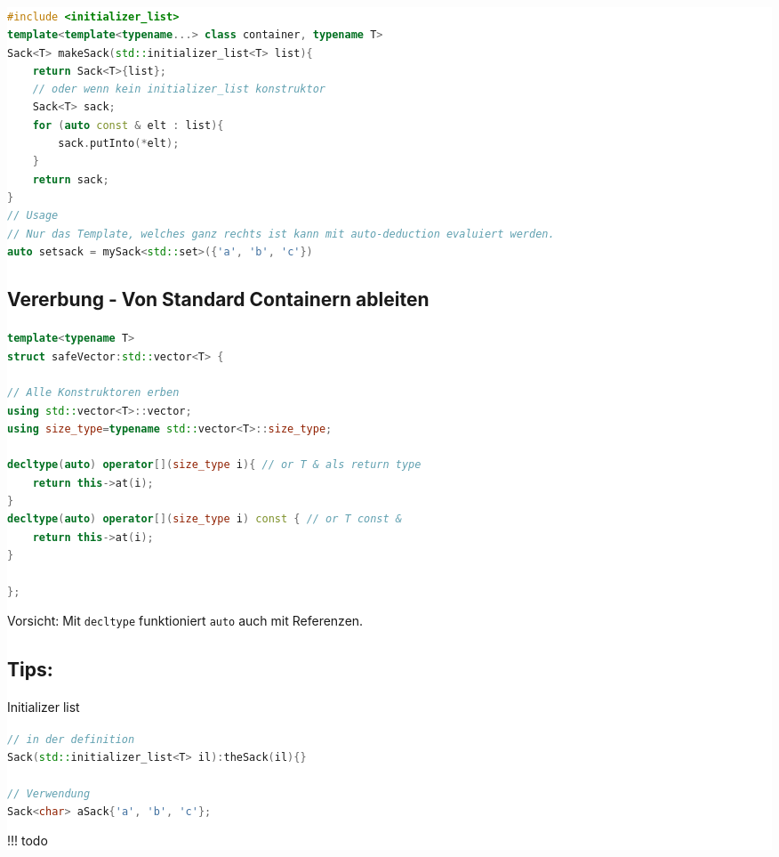 ```c++
#include <initializer_list>
template<template<typename...> class container, typename T>
Sack<T> makeSack(std::initializer_list<T> list){
    return Sack<T>{list};
    // oder wenn kein initializer_list konstruktor
    Sack<T> sack;
    for (auto const & elt : list){
        sack.putInto(*elt);
    }
    return sack;
}
// Usage
// Nur das Template, welches ganz rechts ist kann mit auto-deduction evaluiert werden.
auto setsack = mySack<std::set>({'a', 'b', 'c'})
```

## Vererbung - Von Standard Containern ableiten

```c++
template<typename T>
struct safeVector:std::vector<T> {

// Alle Konstruktoren erben
using std::vector<T>::vector;
using size_type=typename std::vector<T>::size_type;

decltype(auto) operator[](size_type i){ // or T & als return type
	return this->at(i);
}
decltype(auto) operator[](size_type i) const { // or T const &
	return this->at(i);
}

};
```

Vorsicht: Mit `decltype` funktioniert `auto` auch mit Referenzen.

## Tips:

Initializer list

```c++
// in der definition
Sack(std::initializer_list<T> il):theSack(il){}

// Verwendung
Sack<char> aSack{'a', 'b', 'c'};
```


!!! todo
